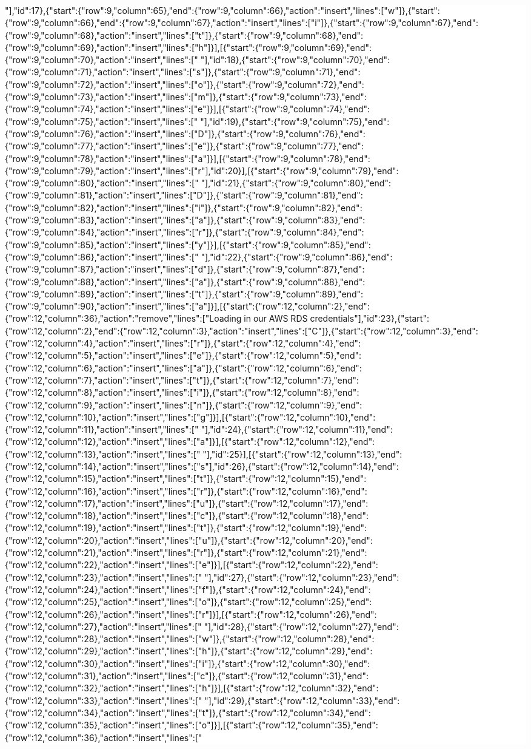 "],"id":17},{"start":{"row":9,"column":65},"end":{"row":9,"column":66},"action":"insert","lines":["w"]},{"start":{"row":9,"column":66},"end":{"row":9,"column":67},"action":"insert","lines":["i"]},{"start":{"row":9,"column":67},"end":{"row":9,"column":68},"action":"insert","lines":["t"]},{"start":{"row":9,"column":68},"end":{"row":9,"column":69},"action":"insert","lines":["h"]}],[{"start":{"row":9,"column":69},"end":{"row":9,"column":70},"action":"insert","lines":[" "],"id":18},{"start":{"row":9,"column":70},"end":{"row":9,"column":71},"action":"insert","lines":["s"]},{"start":{"row":9,"column":71},"end":{"row":9,"column":72},"action":"insert","lines":["o"]},{"start":{"row":9,"column":72},"end":{"row":9,"column":73},"action":"insert","lines":["m"]},{"start":{"row":9,"column":73},"end":{"row":9,"column":74},"action":"insert","lines":["e"]}],[{"start":{"row":9,"column":74},"end":{"row":9,"column":75},"action":"insert","lines":[" "],"id":19},{"start":{"row":9,"column":75},"end":{"row":9,"column":76},"action":"insert","lines":["D"]},{"start":{"row":9,"column":76},"end":{"row":9,"column":77},"action":"insert","lines":["e"]},{"start":{"row":9,"column":77},"end":{"row":9,"column":78},"action":"insert","lines":["a"]}],[{"start":{"row":9,"column":78},"end":{"row":9,"column":79},"action":"insert","lines":["r"],"id":20}],[{"start":{"row":9,"column":79},"end":{"row":9,"column":80},"action":"insert","lines":[" "],"id":21},{"start":{"row":9,"column":80},"end":{"row":9,"column":81},"action":"insert","lines":["D"]},{"start":{"row":9,"column":81},"end":{"row":9,"column":82},"action":"insert","lines":["i"]},{"start":{"row":9,"column":82},"end":{"row":9,"column":83},"action":"insert","lines":["a"]},{"start":{"row":9,"column":83},"end":{"row":9,"column":84},"action":"insert","lines":["r"]},{"start":{"row":9,"column":84},"end":{"row":9,"column":85},"action":"insert","lines":["y"]}],[{"start":{"row":9,"column":85},"end":{"row":9,"column":86},"action":"insert","lines":[" "],"id":22},{"start":{"row":9,"column":86},"end":{"row":9,"column":87},"action":"insert","lines":["d"]},{"start":{"row":9,"column":87},"end":{"row":9,"column":88},"action":"insert","lines":["a"]},{"start":{"row":9,"column":88},"end":{"row":9,"column":89},"action":"insert","lines":["t"]},{"start":{"row":9,"column":89},"end":{"row":9,"column":90},"action":"insert","lines":["a"]}],[{"start":{"row":12,"column":2},"end":{"row":12,"column":36},"action":"remove","lines":["Loading in our AWS RDS credentials"],"id":23},{"start":{"row":12,"column":2},"end":{"row":12,"column":3},"action":"insert","lines":["C"]},{"start":{"row":12,"column":3},"end":{"row":12,"column":4},"action":"insert","lines":["r"]},{"start":{"row":12,"column":4},"end":{"row":12,"column":5},"action":"insert","lines":["e"]},{"start":{"row":12,"column":5},"end":{"row":12,"column":6},"action":"insert","lines":["a"]},{"start":{"row":12,"column":6},"end":{"row":12,"column":7},"action":"insert","lines":["t"]},{"start":{"row":12,"column":7},"end":{"row":12,"column":8},"action":"insert","lines":["i"]},{"start":{"row":12,"column":8},"end":{"row":12,"column":9},"action":"insert","lines":["n"]},{"start":{"row":12,"column":9},"end":{"row":12,"column":10},"action":"insert","lines":["g"]}],[{"start":{"row":12,"column":10},"end":{"row":12,"column":11},"action":"insert","lines":[" "],"id":24},{"start":{"row":12,"column":11},"end":{"row":12,"column":12},"action":"insert","lines":["a"]}],[{"start":{"row":12,"column":12},"end":{"row":12,"column":13},"action":"insert","lines":[" "],"id":25}],[{"start":{"row":12,"column":13},"end":{"row":12,"column":14},"action":"insert","lines":["s"],"id":26},{"start":{"row":12,"column":14},"end":{"row":12,"column":15},"action":"insert","lines":["t"]},{"start":{"row":12,"column":15},"end":{"row":12,"column":16},"action":"insert","lines":["r"]},{"start":{"row":12,"column":16},"end":{"row":12,"column":17},"action":"insert","lines":["u"]},{"start":{"row":12,"column":17},"end":{"row":12,"column":18},"action":"insert","lines":["c"]},{"start":{"row":12,"column":18},"end":{"row":12,"column":19},"action":"insert","lines":["t"]},{"start":{"row":12,"column":19},"end":{"row":12,"column":20},"action":"insert","lines":["u"]},{"start":{"row":12,"column":20},"end":{"row":12,"column":21},"action":"insert","lines":["r"]},{"start":{"row":12,"column":21},"end":{"row":12,"column":22},"action":"insert","lines":["e"]}],[{"start":{"row":12,"column":22},"end":{"row":12,"column":23},"action":"insert","lines":[" "],"id":27},{"start":{"row":12,"column":23},"end":{"row":12,"column":24},"action":"insert","lines":["f"]},{"start":{"row":12,"column":24},"end":{"row":12,"column":25},"action":"insert","lines":["o"]},{"start":{"row":12,"column":25},"end":{"row":12,"column":26},"action":"insert","lines":["r"]}],[{"start":{"row":12,"column":26},"end":{"row":12,"column":27},"action":"insert","lines":[" "],"id":28},{"start":{"row":12,"column":27},"end":{"row":12,"column":28},"action":"insert","lines":["w"]},{"start":{"row":12,"column":28},"end":{"row":12,"column":29},"action":"insert","lines":["h"]},{"start":{"row":12,"column":29},"end":{"row":12,"column":30},"action":"insert","lines":["i"]},{"start":{"row":12,"column":30},"end":{"row":12,"column":31},"action":"insert","lines":["c"]},{"start":{"row":12,"column":31},"end":{"row":12,"column":32},"action":"insert","lines":["h"]}],[{"start":{"row":12,"column":32},"end":{"row":12,"column":33},"action":"insert","lines":[" "],"id":29},{"start":{"row":12,"column":33},"end":{"row":12,"column":34},"action":"insert","lines":["t"]},{"start":{"row":12,"column":34},"end":{"row":12,"column":35},"action":"insert","lines":["o"]}],[{"start":{"row":12,"column":35},"end":{"row":12,"column":36},"action":"insert","lines":["